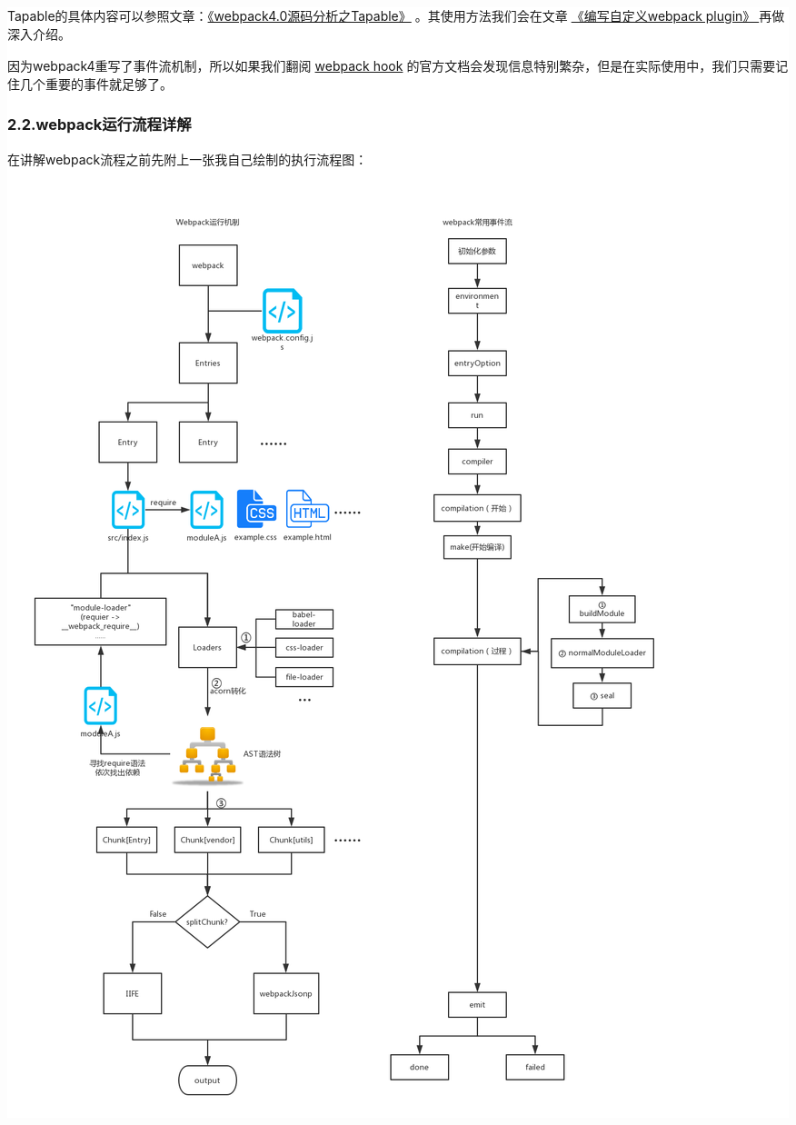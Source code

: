 Tapable的具体内容可以参照文章：[《webpack4.0源码分析之Tapable》](https://juejin.im/post/5abf33f16fb9a028e46ec352) 。其使用方法我们会在文章  [《编写自定义webpack plugin》 ](webpack-plugin.md)再做深入介绍。

因为webpack4重写了事件流机制，所以如果我们翻阅 [webpack hook](https://webpack.js.org/api/compiler-hooks/) 的官方文档会发现信息特别繁杂，但是在实际使用中，我们只需要记住几个重要的事件就足够了。

### 2.2.webpack运行流程详解

在讲解webpack流程之前先附上一张我自己绘制的执行流程图：

![webpack运行机制](webpack-steps.jpg)
